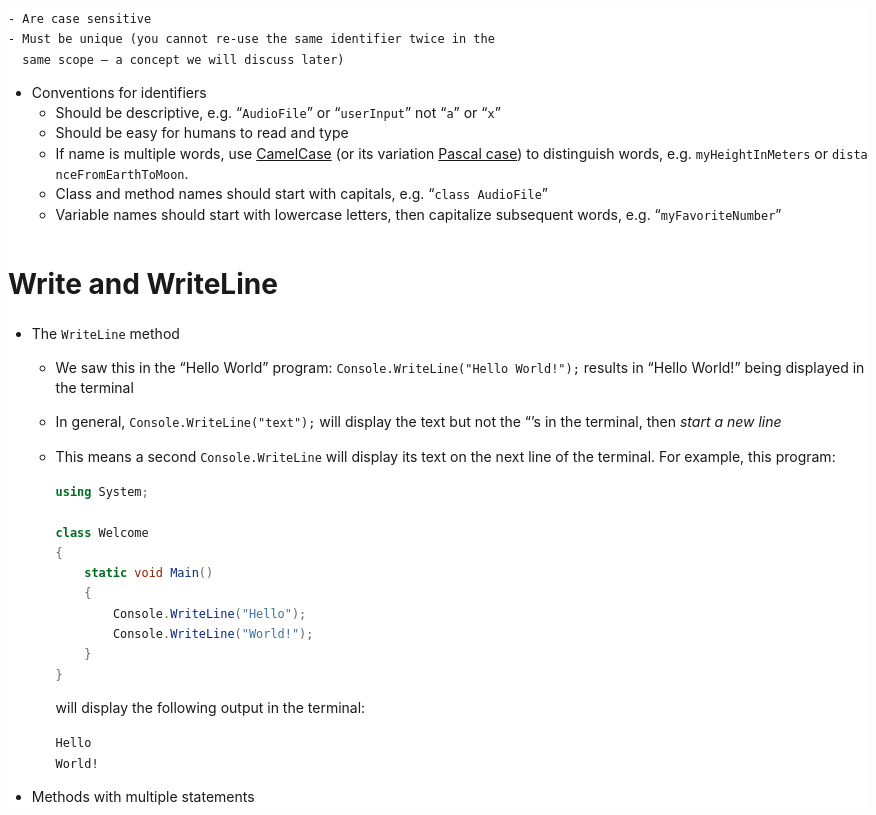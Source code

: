     - Are case sensitive
    - Must be unique (you cannot re-use the same identifier twice in the
      same scope – a concept we will discuss later)
  - Conventions for identifiers
    - Should be descriptive, e.g. “`AudioFile`” or “`userInput`” not
      “`a`” or “`x`”
    - Should be easy for humans to read and type
    - If name is multiple words, use
      [CamelCase](https://www.wikiwand.com/en/Camel_case) (or its
      variation [Pascal
      case](https://www.c-sharpcorner.com/UploadFile/8a67c0/C-Sharp-coding-standards-and-naming-conventions/))
      to distinguish words, e.g. `myHeightInMeters` or
      `distanceFromEarthToMoon`.
    - Class and method names should start with capitals,
      e.g. “`class AudioFile`”
    - Variable names should start with lowercase letters, then
      capitalize subsequent words, e.g. “`myFavoriteNumber`”

# Write and WriteLine

- The `WriteLine` method

  - We saw this in the “Hello World” program:
    `Console.WriteLine("Hello World!");` results in “Hello World!” being
    displayed in the terminal

  - In general, `Console.WriteLine("text");` will display the text but
    not the “’s in the terminal, then *start a new line*

  - This means a second `Console.WriteLine` will display its text on the
    next line of the terminal. For example, this program:

    ``` csharp
    using System;

    class Welcome
    {
        static void Main()
        {
            Console.WriteLine("Hello");
            Console.WriteLine("World!");
        }
    }
    ```

    will display the following output in the terminal:

    ``` text
    Hello
    World!
    ```

- Methods with multiple statements
